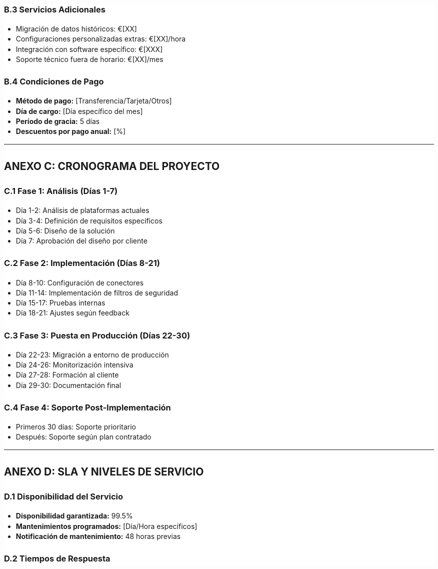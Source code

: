 ### B.3 Servicios Adicionales
- Migración de datos históricos: €[XX]
- Configuraciones personalizadas extras: €[XX]/hora
- Integración con software específico: €[XXX]
- Soporte técnico fuera de horario: €[XX]/mes

### B.4 Condiciones de Pago
- **Método de pago:** [Transferencia/Tarjeta/Otros]
- **Día de cargo:** [Día específico del mes]
- **Período de gracia:** 5 días
- **Descuentos por pago anual:** [%]

---

## ANEXO C: CRONOGRAMA DEL PROYECTO

### C.1 Fase 1: Análisis (Días 1-7)
- Día 1-2: Análisis de plataformas actuales
- Día 3-4: Definición de requisitos específicos
- Día 5-6: Diseño de la solución
- Día 7: Aprobación del diseño por cliente

### C.2 Fase 2: Implementación (Días 8-21)
- Día 8-10: Configuración de conectores
- Día 11-14: Implementación de filtros de seguridad
- Día 15-17: Pruebas internas
- Día 18-21: Ajustes según feedback

### C.3 Fase 3: Puesta en Producción (Días 22-30)
- Día 22-23: Migración a entorno de producción
- Día 24-26: Monitorización intensiva
- Día 27-28: Formación al cliente
- Día 29-30: Documentación final

### C.4 Fase 4: Soporte Post-Implementación
- Primeros 30 días: Soporte prioritario
- Después: Soporte según plan contratado

---

## ANEXO D: SLA Y NIVELES DE SERVICIO

### D.1 Disponibilidad del Servicio
- **Disponibilidad garantizada:** 99.5%
- **Mantenimientos programados:** [Día/Hora específicos]
- **Notificación de mantenimiento:** 48 horas previas

### D.2 Tiempos de Respuesta
